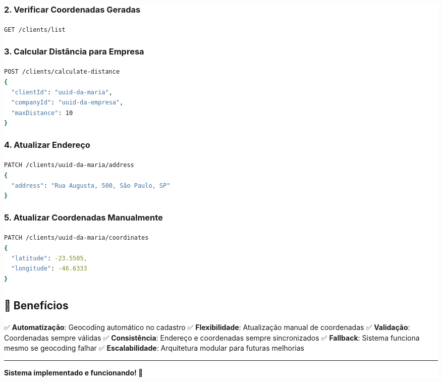 ### **2. Verificar Coordenadas Geradas**
```bash
GET /clients/list
```

### **3. Calcular Distância para Empresa**
```bash
POST /clients/calculate-distance
{
  "clientId": "uuid-da-maria",
  "companyId": "uuid-da-empresa",
  "maxDistance": 10
}
```

### **4. Atualizar Endereço**
```bash
PATCH /clients/uuid-da-maria/address
{
  "address": "Rua Augusta, 500, São Paulo, SP"
}
```

### **5. Atualizar Coordenadas Manualmente**
```bash
PATCH /clients/uuid-da-maria/coordinates
{
  "latitude": -23.5505,
  "longitude": -46.6333
}
```

## 🎉 Benefícios

✅ **Automatização**: Geocoding automático no cadastro
✅ **Flexibilidade**: Atualização manual de coordenadas
✅ **Validação**: Coordenadas sempre válidas
✅ **Consistência**: Endereço e coordenadas sempre sincronizados
✅ **Fallback**: Sistema funciona mesmo se geocoding falhar
✅ **Escalabilidade**: Arquitetura modular para futuras melhorias

---

**Sistema implementado e funcionando! 🚀**
